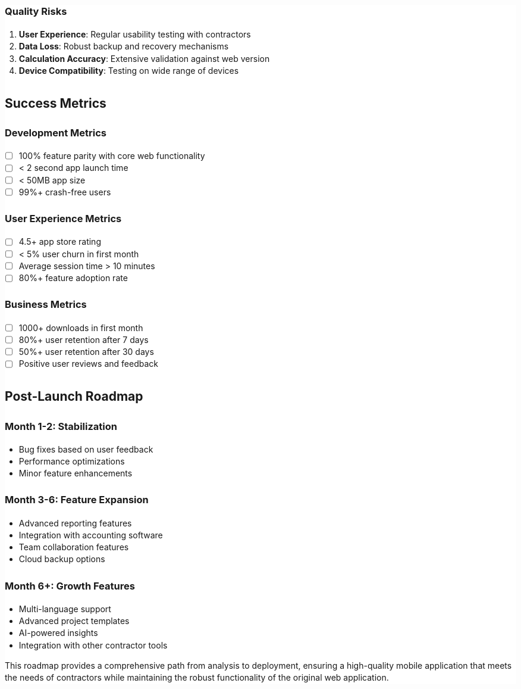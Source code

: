 ### Quality Risks
1. **User Experience**: Regular usability testing with contractors
2. **Data Loss**: Robust backup and recovery mechanisms
3. **Calculation Accuracy**: Extensive validation against web version
4. **Device Compatibility**: Testing on wide range of devices

## Success Metrics

### Development Metrics
- [ ] 100% feature parity with core web functionality
- [ ] < 2 second app launch time
- [ ] < 50MB app size
- [ ] 99%+ crash-free users

### User Experience Metrics
- [ ] 4.5+ app store rating
- [ ] < 5% user churn in first month
- [ ] Average session time > 10 minutes
- [ ] 80%+ feature adoption rate

### Business Metrics
- [ ] 1000+ downloads in first month
- [ ] 80%+ user retention after 7 days
- [ ] 50%+ user retention after 30 days
- [ ] Positive user reviews and feedback

## Post-Launch Roadmap

### Month 1-2: Stabilization
- Bug fixes based on user feedback
- Performance optimizations
- Minor feature enhancements

### Month 3-6: Feature Expansion
- Advanced reporting features
- Integration with accounting software
- Team collaboration features
- Cloud backup options

### Month 6+: Growth Features
- Multi-language support
- Advanced project templates
- AI-powered insights
- Integration with other contractor tools

This roadmap provides a comprehensive path from analysis to deployment, ensuring a high-quality mobile application that meets the needs of contractors while maintaining the robust functionality of the original web application.
